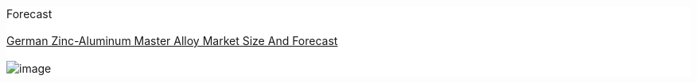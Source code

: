 Forecast</a></p><p><a href="https://github.com/rjtechintelligence/04/blob/main/Zinc-Aluminum-Master-Alloy-Market/China-Zinc-Aluminum-Master-Alloy-Market.md">German Zinc-Aluminum Master Alloy Market Size And Forecast</a></p>
![image](https://github.com/user-attachments/assets/70450d58-de15-452c-90a6-bb2fc0456a00)
